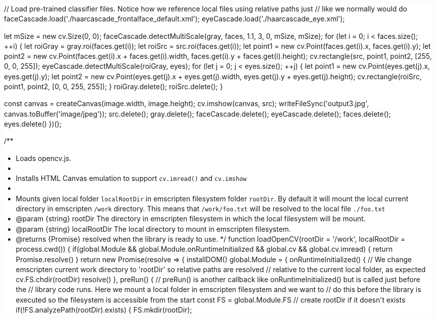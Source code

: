   // Load pre-trained classifier files. Notice how we reference local files using relative paths just
  // like we normally would do
  faceCascade.load('./haarcascade_frontalface_default.xml');
  eyeCascade.load('./haarcascade_eye.xml');

  let mSize = new cv.Size(0, 0);
  faceCascade.detectMultiScale(gray, faces, 1.1, 3, 0, mSize, mSize);
  for (let i = 0; i < faces.size(); ++i) {
    let roiGray = gray.roi(faces.get(i));
    let roiSrc = src.roi(faces.get(i));
    let point1 = new cv.Point(faces.get(i).x, faces.get(i).y);
    let point2 = new cv.Point(faces.get(i).x + faces.get(i).width, faces.get(i).y + faces.get(i).height);
    cv.rectangle(src, point1, point2, [255, 0, 0, 255]);
    eyeCascade.detectMultiScale(roiGray, eyes);
    for (let j = 0; j < eyes.size(); ++j) {
      let point1 = new cv.Point(eyes.get(j).x, eyes.get(j).y);
      let point2 = new cv.Point(eyes.get(j).x + eyes.get(j).width, eyes.get(j).y + eyes.get(j).height);
      cv.rectangle(roiSrc, point1, point2, [0, 0, 255, 255]);
    }
    roiGray.delete();
    roiSrc.delete();
  }

  const canvas = createCanvas(image.width, image.height);
  cv.imshow(canvas, src);
  writeFileSync('output3.jpg', canvas.toBuffer('image/jpeg'));
  src.delete(); gray.delete(); faceCascade.delete(); eyeCascade.delete(); faces.delete(); eyes.delete()
})();

/**
 * Loads opencv.js. 
 *  
 * Installs HTML Canvas emulation to support `cv.imread()` and `cv.imshow`
 * 
 * Mounts given local folder `localRootDir` in emscripten filesystem folder `rootDir`. By default it will mount the local current directory in emscripten `/work` directory. This means that `/work/foo.txt` will be resolved to the local file `./foo.txt`
 * @param {string} rootDir The directory in emscripten filesystem in which the local filesystem will be mount.
 * @param {string} localRootDir The local directory to mount in emscripten filesystem.
 * @returns {Promise} resolved when the library is ready to use.
 */
function loadOpenCV(rootDir = '/work', localRootDir = process.cwd()) {
  if(global.Module && global.Module.onRuntimeInitialized && global.cv && global.cv.imread) {
    return Promise.resolve()
  }
  return new Promise(resolve => {
    installDOM()
    global.Module = {
      onRuntimeInitialized() {
        // We change emscripten current work directory to 'rootDir' so relative paths are resolved 
        // relative to the current local folder, as expected
        cv.FS.chdir(rootDir)
        resolve()
      },
      preRun() {
        // preRun() is another callback like onRuntimeInitialized() but is called just before the 
        // library code runs. Here we mount a local folder in emscripten filesystem and we want to 
        // do this before the library is executed so the filesystem is accessible from the start
        const FS = global.Module.FS 
        // create rootDir if it doesn't exists
        if(!FS.analyzePath(rootDir).exists) {
          FS.mkdir(rootDir);